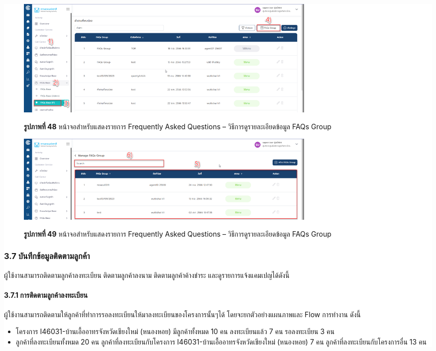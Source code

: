 <figure><img src="../.gitbook/assets/image47.png" alt="" width="563"><figcaption><p><strong>รูปภาพที่ 48</strong> หน้าจอสำหรับแสดงรายการ Frequently Asked Questions – วิธีการดูรายละเอียดข้อมูล FAQs Group</p></figcaption></figure>

<figure><img src="../.gitbook/assets/image48.png" alt="" width="563"><figcaption><p><strong>รูปภาพที่ 49</strong> หน้าจอสำหรับแสดงรายการ Frequently Asked Questions – วิธีการดูรายละเอียดข้อมูล FAQs Group</p></figcaption></figure>

### 3.7 บันทึกข้อมูลติดตามลูกค้า

ผู้ใช้งานสามารถติดตามลูกค้าลงทะเบียน ติดตามลูกค้าลงนาม ติดตามลูกค้าค้างชำระ และดูรายการแจ้งแคมเปญได้ดังนี้

#### **3.7.1 การติดตามลูกค้าลงทะเบียน**

ผู้ใช้งานสามารถติดตามให้ลูกค้าที่ทำการรอลงทะเบียนให้มาลงทะเบียนของโครงการนั้นๆได้ โดยจะยกตัวอย่างแผนภาพและ Flow การทำงาน ดังนี้

* โครงการ I46031-บ้านเอื้ออาทรจังหวัดเชียงใหม่ (หนองหอย) มีลูกค้าทั้งหมด 10 คน ลงทะเบียนแล้ว 7 คน รอลงทะเบียน 3 คน
* ลูกค้าที่ลงทะเบียนทั้งหมด 20 คน ลูกค้าที่ลงทะเบียนกับโครงการ I46031-บ้านเอื้ออาทรจังหวัดเชียงใหม่ (หนองหอย) 7 คน ลูกค้าที่ลงทะเบียนกับโครงการอื่น 13 คน
